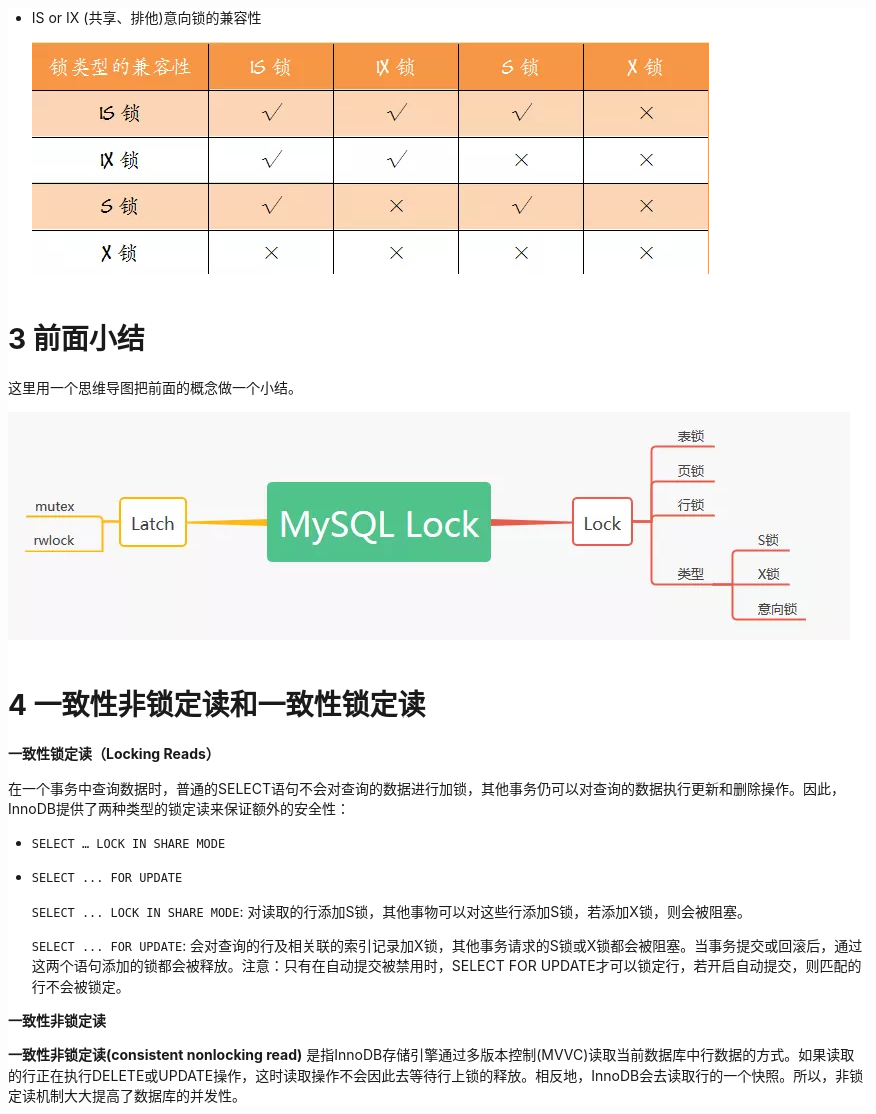 - IS or IX (共享、排他)意向锁的兼容性

  ![img](MySQL%E9%94%81%E7%9F%A5%E8%AF%86%E7%82%B9%E6%80%BB%E7%BB%93.assets/640-1579059634686.webp)

# 3 前面小结

这里用一个思维导图把前面的概念做一个小结。

![img](MySQL%E9%94%81%E7%9F%A5%E8%AF%86%E7%82%B9%E6%80%BB%E7%BB%93.assets/640-1579059659087.webp)

# 4 一致性非锁定读和一致性锁定读

**一致性锁定读（Locking Reads）**

在一个事务中查询数据时，普通的SELECT语句不会对查询的数据进行加锁，其他事务仍可以对查询的数据执行更新和删除操作。因此，InnoDB提供了两种类型的锁定读来保证额外的安全性：

- `SELECT … LOCK IN SHARE MODE`

- `SELECT ... FOR UPDATE`

  `SELECT ... LOCK IN SHARE MODE`: 对读取的行添加S锁，其他事物可以对这些行添加S锁，若添加X锁，则会被阻塞。

  `SELECT ... FOR UPDATE`: 会对查询的行及相关联的索引记录加X锁，其他事务请求的S锁或X锁都会被阻塞。当事务提交或回滚后，通过这两个语句添加的锁都会被释放。注意：只有在自动提交被禁用时，SELECT FOR UPDATE才可以锁定行，若开启自动提交，则匹配的行不会被锁定。

**一致性非锁定读**

**一致性非锁定读(consistent nonlocking read)** 是指InnoDB存储引擎通过多版本控制(MVVC)读取当前数据库中行数据的方式。如果读取的行正在执行DELETE或UPDATE操作，这时读取操作不会因此去等待行上锁的释放。相反地，InnoDB会去读取行的一个快照。所以，非锁定读机制大大提高了数据库的并发性。

